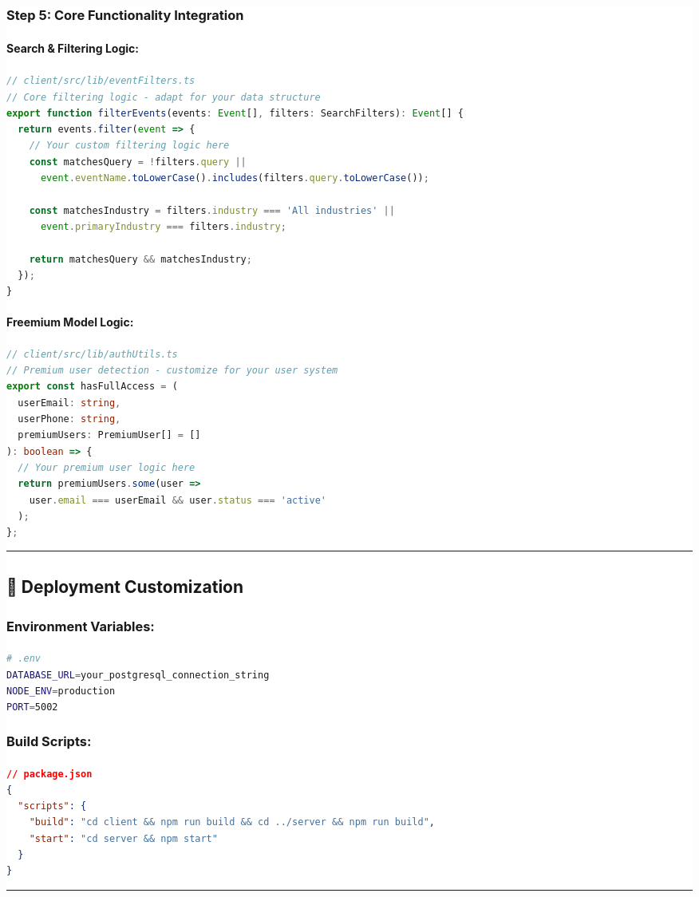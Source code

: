 ### **Step 5: Core Functionality Integration**

#### Search & Filtering Logic:
```typescript
// client/src/lib/eventFilters.ts
// Core filtering logic - adapt for your data structure
export function filterEvents(events: Event[], filters: SearchFilters): Event[] {
  return events.filter(event => {
    // Your custom filtering logic here
    const matchesQuery = !filters.query || 
      event.eventName.toLowerCase().includes(filters.query.toLowerCase());
    
    const matchesIndustry = filters.industry === 'All industries' || 
      event.primaryIndustry === filters.industry;
    
    return matchesQuery && matchesIndustry;
  });
}
```

#### Freemium Model Logic:
```typescript
// client/src/lib/authUtils.ts
// Premium user detection - customize for your user system
export const hasFullAccess = (
  userEmail: string,
  userPhone: string,
  premiumUsers: PremiumUser[] = []
): boolean => {
  // Your premium user logic here
  return premiumUsers.some(user =>
    user.email === userEmail && user.status === 'active'
  );
};
```

---

## 🚀 Deployment Customization

### Environment Variables:
```bash
# .env
DATABASE_URL=your_postgresql_connection_string
NODE_ENV=production
PORT=5002
```

### Build Scripts:
```json
// package.json
{
  "scripts": {
    "build": "cd client && npm run build && cd ../server && npm run build",
    "start": "cd server && npm start"
  }
}
```

---